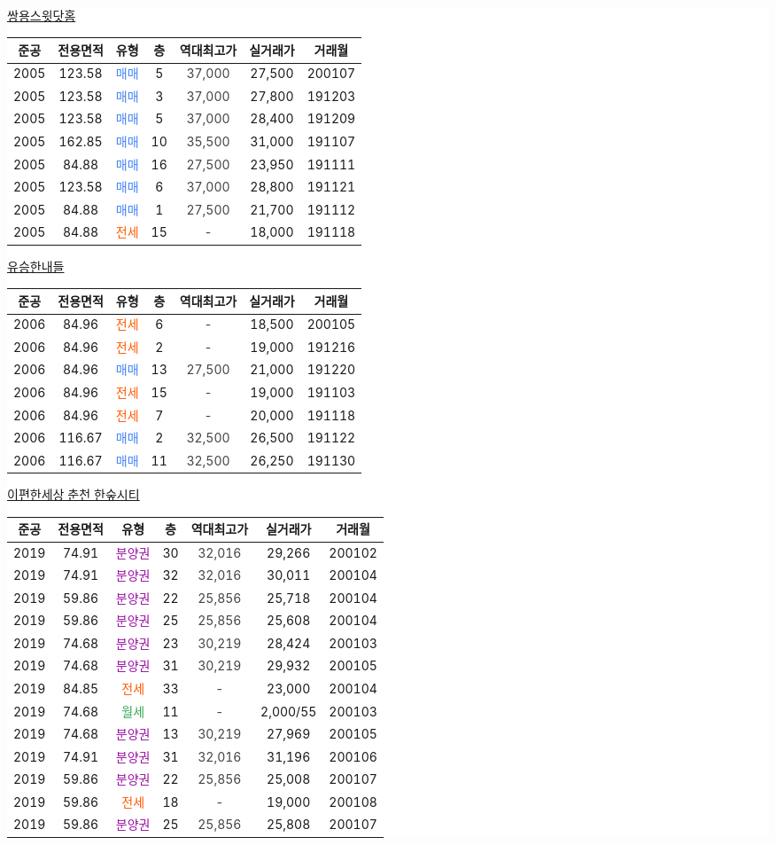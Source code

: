 
[쌍용스윗닷홈](https://search.naver.com/search.naver?query=%EA%B0%95%EC%9B%90%EB%8F%84+%EC%B6%98%EC%B2%9C%EC%8B%9C+%ED%87%B4%EA%B3%84%EB%8F%99+%EC%8C%8D%EC%9A%A9%EC%8A%A4%EC%9C%97%EB%8B%B7%ED%99%88)

|준공|전용면적|유형|층|역대최고가|실거래가|거래월|
|:---:|:---:|:---:|:---:|:---:|:---:|:---:|
|2005|123.58|<span style="color:#4285f3">매매</span>|5|<span style="color:#444444">37,000</span>|27,500|200107|
|2005|123.58|<span style="color:#4285f3">매매</span>|3|<span style="color:#444444">37,000</span>|27,800|191203|
|2005|123.58|<span style="color:#4285f3">매매</span>|5|<span style="color:#444444">37,000</span>|28,400|191209|
|2005|162.85|<span style="color:#4285f3">매매</span>|10|<span style="color:#444444">35,500</span>|31,000|191107|
|2005|84.88|<span style="color:#4285f3">매매</span>|16|<span style="color:#444444">27,500</span>|23,950|191111|
|2005|123.58|<span style="color:#4285f3">매매</span>|6|<span style="color:#444444">37,000</span>|28,800|191121|
|2005|84.88|<span style="color:#4285f3">매매</span>|1|<span style="color:#444444">27,500</span>|21,700|191112|
|2005|84.88|<span style="color:#ff5a00">전세</span>|15|<span style="color:#444444">-</span>|18,000|191118|

[유승한내들](https://search.naver.com/search.naver?query=%EA%B0%95%EC%9B%90%EB%8F%84+%EC%B6%98%EC%B2%9C%EC%8B%9C+%ED%87%B4%EA%B3%84%EB%8F%99+%EC%9C%A0%EC%8A%B9%ED%95%9C%EB%82%B4%EB%93%A4)

|준공|전용면적|유형|층|역대최고가|실거래가|거래월|
|:---:|:---:|:---:|:---:|:---:|:---:|:---:|
|2006|84.96|<span style="color:#ff5a00">전세</span>|6|<span style="color:#444444">-</span>|18,500|200105|
|2006|84.96|<span style="color:#ff5a00">전세</span>|2|<span style="color:#444444">-</span>|19,000|191216|
|2006|84.96|<span style="color:#4285f3">매매</span>|13|<span style="color:#444444">27,500</span>|21,000|191220|
|2006|84.96|<span style="color:#ff5a00">전세</span>|15|<span style="color:#444444">-</span>|19,000|191103|
|2006|84.96|<span style="color:#ff5a00">전세</span>|7|<span style="color:#444444">-</span>|20,000|191118|
|2006|116.67|<span style="color:#4285f3">매매</span>|2|<span style="color:#444444">32,500</span>|26,500|191122|
|2006|116.67|<span style="color:#4285f3">매매</span>|11|<span style="color:#444444">32,500</span>|26,250|191130|

[이편한세상 춘천 한숲시티](https://search.naver.com/search.naver?query=%EA%B0%95%EC%9B%90%EB%8F%84+%EC%B6%98%EC%B2%9C%EC%8B%9C+%ED%87%B4%EA%B3%84%EB%8F%99+%EC%9D%B4%ED%8E%B8%ED%95%9C%EC%84%B8%EC%83%81+%EC%B6%98%EC%B2%9C+%ED%95%9C%EC%88%B2%EC%8B%9C%ED%8B%B0)

|준공|전용면적|유형|층|역대최고가|실거래가|거래월|
|:---:|:---:|:---:|:---:|:---:|:---:|:---:|
|2019|74.91|<span style="color:#9C11A5">분양권</span>|30|<span style="color:#444444">32,016</span>|29,266|200102|
|2019|74.91|<span style="color:#9C11A5">분양권</span>|32|<span style="color:#444444">32,016</span>|30,011|200104|
|2019|59.86|<span style="color:#9C11A5">분양권</span>|22|<span style="color:#444444">25,856</span>|25,718|200104|
|2019|59.86|<span style="color:#9C11A5">분양권</span>|25|<span style="color:#444444">25,856</span>|25,608|200104|
|2019|74.68|<span style="color:#9C11A5">분양권</span>|23|<span style="color:#444444">30,219</span>|28,424|200103|
|2019|74.68|<span style="color:#9C11A5">분양권</span>|31|<span style="color:#444444">30,219</span>|29,932|200105|
|2019|84.85|<span style="color:#ff5a00">전세</span>|33|<span style="color:#444444">-</span>|23,000|200104|
|2019|74.68|<span style="color:#34a853">월세</span>|11|<span style="color:#444444">-</span>|2,000/55|200103|
|2019|74.68|<span style="color:#9C11A5">분양권</span>|13|<span style="color:#444444">30,219</span>|27,969|200105|
|2019|74.91|<span style="color:#9C11A5">분양권</span>|31|<span style="color:#444444">32,016</span>|31,196|200106|
|2019|59.86|<span style="color:#9C11A5">분양권</span>|22|<span style="color:#444444">25,856</span>|25,008|200107|
|2019|59.86|<span style="color:#ff5a00">전세</span>|18|<span style="color:#444444">-</span>|19,000|200108|
|2019|59.86|<span style="color:#9C11A5">분양권</span>|25|<span style="color:#444444">25,856</span>|25,808|200107|